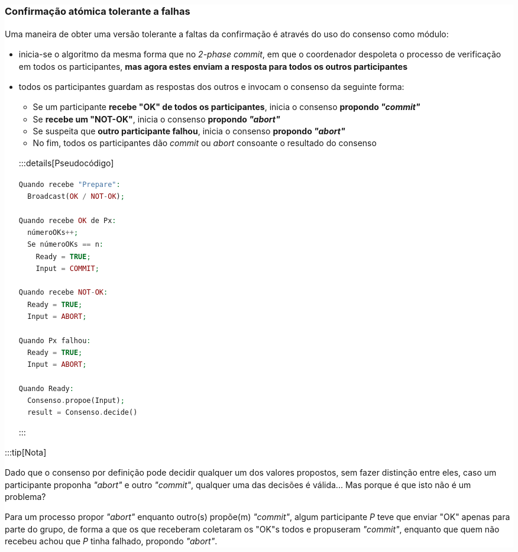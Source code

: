 ### Confirmação atómica tolerante a falhas

Uma maneira de obter uma versão tolerante a faltas da confirmação é através do uso
do consenso como módulo:

- inicia-se o algoritmo da mesma forma que no _2-phase commit_, em que o coordenador
  despoleta o processo de verificação em todos os participantes, **mas agora estes
  enviam a resposta para todos os outros participantes**
- todos os participantes guardam as respostas dos outros e invocam o consenso da
  seguinte forma:

  - Se um participante **recebe "OK" de todos os participantes**, inicia o consenso
    **propondo _"commit"_**
  - Se **recebe um "NOT-OK"**, inicia o consenso **propondo _"abort"_**
  - Se suspeita que **outro participante falhou**, inicia o consenso **propondo _"abort"_**
  - No fim, todos os participantes dão _commit_ ou _abort_ consoante o resultado
    do consenso

  :::details[Pseudocódigo]

  ```php
  Quando recebe "Prepare":
    Broadcast(OK / NOT-OK);

  Quando recebe OK de Px:
    númeroOKs++;
    Se númeroOKs == n:
      Ready = TRUE;
      Input = COMMIT;

  Quando recebe NOT-OK:
    Ready = TRUE;
    Input = ABORT;

  Quando Px falhou:
    Ready = TRUE;
    Input = ABORT;

  Quando Ready:
    Consenso.propoe(Input);
    result = Consenso.decide()
  ```

  :::

:::tip[Nota]

Dado que o consenso por definição pode decidir qualquer um dos valores propostos,
sem fazer distinção entre eles, caso um participante proponha _"abort"_ e outro
_"commit"_, qualquer uma das decisões é válida... Mas porque é que isto não é um
problema?

Para um processo propor _"abort"_ enquanto outro(s) propõe(m) _"commit"_, algum
participante $P$ teve que enviar "OK" apenas para parte do grupo, de forma a
que os que receberam coletaram os "OK"s todos e propuseram _"commit"_, enquanto
que quem não recebeu achou que $P$ tinha falhado, propondo _"abort"_.

